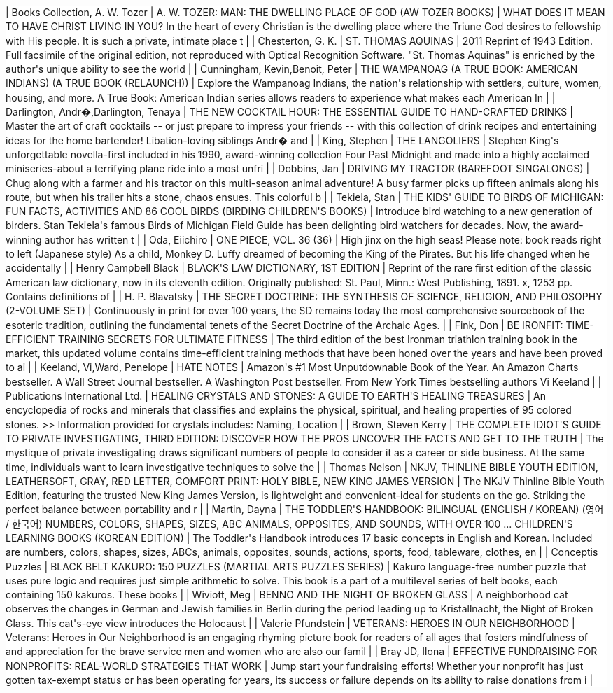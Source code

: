 | Books Collection, A. W. Tozer | A. W. TOZER: MAN: THE DWELLING PLACE OF GOD (AW TOZER BOOKS) | WHAT DOES IT MEAN TO HAVE CHRIST LIVING IN YOU? In the heart of every Christian is the dwelling place where the Triune God desires to fellowship with His people. It is such a private, intimate place t |
| Chesterton, G. K. | ST. THOMAS AQUINAS | 2011 Reprint of 1943 Edition. Full facsimile of the original edition, not reproduced with Optical Recognition Software. "St. Thomas Aquinas" is enriched by the author's unique ability to see the world |
| Cunningham, Kevin,Benoit, Peter | THE WAMPANOAG (A TRUE BOOK: AMERICAN INDIANS) (A TRUE BOOK (RELAUNCH)) | Explore the Wampanoag Indians, the nation's relationship with settlers, culture, women, housing, and more.  A True Book: American Indian series allows readers to experience what makes each American In |
| Darlington, Andr�,Darlington, Tenaya | THE NEW COCKTAIL HOUR: THE ESSENTIAL GUIDE TO HAND-CRAFTED DRINKS | Master the art of craft cocktails -- or just prepare to impress your friends -- with this collection of drink recipes and entertaining ideas for the home bartender!  Libation-loving siblings Andr� and |
| King, Stephen | THE LANGOLIERS | Stephen King's unforgettable novella-first included in his 1990, award-winning collection Four Past Midnight and made into a highly acclaimed miniseries-about a terrifying plane ride into a most unfri |
| Dobbins, Jan | DRIVING MY TRACTOR (BAREFOOT SINGALONGS) | Chug along with a farmer and his tractor on this multi-season animal adventure! A busy farmer picks up fifteen animals along his route, but when his trailer hits a stone, chaos ensues. This colorful b |
| Tekiela, Stan | THE KIDS' GUIDE TO BIRDS OF MICHIGAN: FUN FACTS, ACTIVITIES AND 86 COOL BIRDS (BIRDING CHILDREN'S BOOKS) |  Introduce bird watching to a new generation of birders.  Stan Tekiela's famous Birds of Michigan Field Guide has been delighting bird watchers for decades. Now, the award-winning author has written t |
| Oda, Eiichiro | ONE PIECE, VOL. 36 (36) | High jinx on the high seas!  Please note: book reads right to left (Japanese style)   As a child, Monkey D. Luffy dreamed of becoming the King of the Pirates. But his life changed when he accidentally |
| Henry Campbell Black | BLACK'S LAW DICTIONARY, 1ST EDITION | Reprint of the rare first edition of the classic American law dictionary, now in its eleventh edition. Originally published: St. Paul, Minn.: West Publishing, 1891. x, 1253 pp. Contains definitions of |
| H. P. Blavatsky | THE SECRET DOCTRINE: THE SYNTHESIS OF SCIENCE, RELIGION, AND PHILOSOPHY (2-VOLUME SET) | Continuously in print for over 100 years, the SD remains today the most comprehensive sourcebook of the esoteric tradition, outlining the fundamental tenets of the Secret Doctrine of the Archaic Ages. |
| Fink, Don | BE IRONFIT: TIME-EFFICIENT TRAINING SECRETS FOR ULTIMATE FITNESS | The third edition of the best Ironman triathlon training book in the market, this updated volume contains time-efficient training methods that have been honed over the years and have been proved to ai |
| Keeland, Vi,Ward, Penelope | HATE NOTES |  Amazon's #1 Most Unputdownable Book of the Year.   An Amazon Charts bestseller.  A Wall Street Journal bestseller.  A Washington Post bestseller.   From New York Times bestselling authors Vi Keeland  |
| Publications International Ltd. | HEALING CRYSTALS AND STONES: A GUIDE TO EARTH'S HEALING TREASURES | An encyclopedia of rocks and minerals that classifies and explains the physical, spiritual, and healing properties of 95 colored stones. >> Information provided for crystals includes: Naming, Location |
| Brown, Steven Kerry | THE COMPLETE IDIOT'S GUIDE TO PRIVATE INVESTIGATING, THIRD EDITION: DISCOVER HOW THE PROS UNCOVER THE FACTS AND GET TO THE TRUTH | The mystique of private investigating draws significant numbers of people to consider it as a career or side business. At the same time, individuals want to learn investigative techniques to solve the |
| Thomas Nelson | NKJV, THINLINE BIBLE YOUTH EDITION, LEATHERSOFT, GRAY, RED LETTER, COMFORT PRINT: HOLY BIBLE, NEW KING JAMES VERSION |  The NKJV Thinline Bible Youth Edition, featuring the trusted New King James Version, is lightweight and convenient-ideal for students on the go. Striking the perfect balance between portability and r |
| Martin, Dayna | THE TODDLER'S HANDBOOK: BILINGUAL (ENGLISH / KOREAN) (&#XC601;&#XC5B4; / &#XD55C;&#XAD6D;&#XC5B4;) NUMBERS, COLORS, SHAPES, SIZES, ABC ANIMALS, OPPOSITES, AND SOUNDS, WITH OVER 100 ... CHILDREN'S LEARNING BOOKS (KOREAN EDITION) |  The Toddler's Handbook introduces 17 basic concepts in English and Korean. Included are numbers, colors, shapes, sizes, ABCs, animals, opposites, sounds, actions, sports, food, tableware, clothes, en |
| Conceptis Puzzles | BLACK BELT KAKURO: 150 PUZZLES (MARTIAL ARTS PUZZLES SERIES) | Kakuro language-free number puzzle that uses pure logic and requires just simple arithmetic to solve. This book is a part of a multilevel series of belt books, each containing 150 kakuros. These books |
| Wiviott, Meg | BENNO AND THE NIGHT OF BROKEN GLASS |  A neighborhood cat observes the changes in German and Jewish families in Berlin during the period leading up to Kristallnacht, the Night of Broken Glass. This cat's-eye view introduces the Holocaust  |
| Valerie Pfundstein | VETERANS: HEROES IN OUR NEIGHBORHOOD | Veterans: Heroes in Our Neighborhood is an engaging rhyming picture book for readers of all ages that fosters mindfulness of and appreciation for the brave service men and women who are also our famil |
| Bray JD, Ilona | EFFECTIVE FUNDRAISING FOR NONPROFITS: REAL-WORLD STRATEGIES THAT WORK | Jump start your fundraising efforts!   Whether your nonprofit has just gotten tax-exempt status or has been operating for years, its success or failure depends on its ability to raise donations from i |